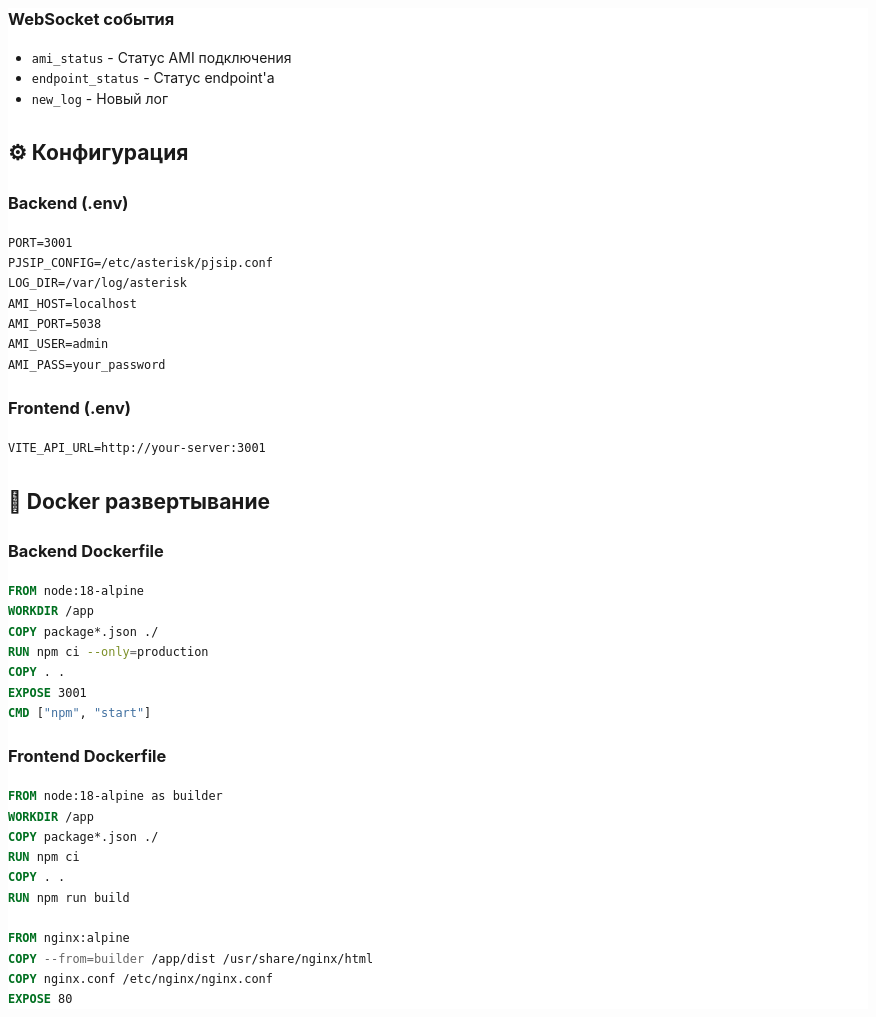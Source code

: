 ### WebSocket события
- `ami_status` - Статус AMI подключения
- `endpoint_status` - Статус endpoint'а
- `new_log` - Новый лог

## ⚙️ Конфигурация

### Backend (.env)
```env
PORT=3001
PJSIP_CONFIG=/etc/asterisk/pjsip.conf
LOG_DIR=/var/log/asterisk
AMI_HOST=localhost
AMI_PORT=5038
AMI_USER=admin
AMI_PASS=your_password
```

### Frontend (.env)
```env
VITE_API_URL=http://your-server:3001
```

## 🐳 Docker развертывание

### Backend Dockerfile
```dockerfile
FROM node:18-alpine
WORKDIR /app
COPY package*.json ./
RUN npm ci --only=production
COPY . .
EXPOSE 3001
CMD ["npm", "start"]
```

### Frontend Dockerfile
```dockerfile
FROM node:18-alpine as builder
WORKDIR /app
COPY package*.json ./
RUN npm ci
COPY . .
RUN npm run build

FROM nginx:alpine
COPY --from=builder /app/dist /usr/share/nginx/html
COPY nginx.conf /etc/nginx/nginx.conf
EXPOSE 80
```
